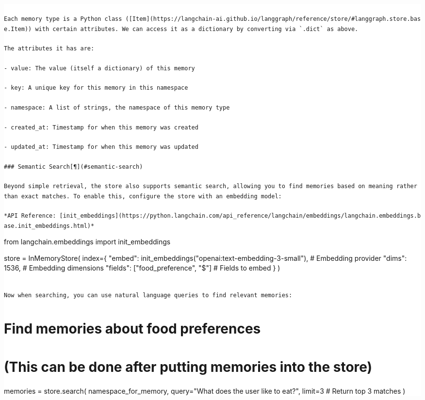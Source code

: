 ```

Each memory type is a Python class ([Item](https://langchain-ai.github.io/langgraph/reference/store/#langgraph.store.base.Item)) with certain attributes. We can access it as a dictionary by converting via `.dict` as above.

The attributes it has are:

- value: The value (itself a dictionary) of this memory

- key: A unique key for this memory in this namespace

- namespace: A list of strings, the namespace of this memory type

- created_at: Timestamp for when this memory was created

- updated_at: Timestamp for when this memory was updated

### Semantic Search[¶](#semantic-search)

Beyond simple retrieval, the store also supports semantic search, allowing you to find memories based on meaning rather than exact matches. To enable this, configure the store with an embedding model:

*API Reference: [init_embeddings](https://python.langchain.com/api_reference/langchain/embeddings/langchain.embeddings.base.init_embeddings.html)*

```
from langchain.embeddings import init_embeddings

store = InMemoryStore(
    index={
        "embed": init_embeddings("openai:text-embedding-3-small"),  # Embedding provider
        "dims": 1536,                              # Embedding dimensions
        "fields": ["food_preference", "$"]              # Fields to embed
    }
)

```

Now when searching, you can use natural language queries to find relevant memories:

```
# Find memories about food preferences
# (This can be done after putting memories into the store)
memories = store.search(
    namespace_for_memory,
    query="What does the user like to eat?",
    limit=3  # Return top 3 matches
)

